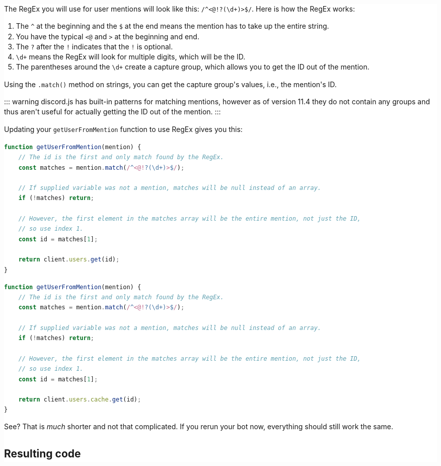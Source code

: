 The RegEx you will use for user mentions will look like this: `/^<@!?(\d+)>$/`. Here is how the RegEx works:

 1. The `^` at the beginning and the `$` at the end means the mention has to take up the entire string.
 2. You have the typical `<@` and `>` at the beginning and end.
 3. The `?` after the `!` indicates that the `!` is optional.
 4. `\d+` means the RegEx will look for multiple digits, which will be the ID.
 5. The parentheses around the `\d+` create a capture group, which allows you to get the ID out of the mention.

Using the `.match()` method on strings, you can get the capture group's values, i.e., the mention's ID.

::: warning
discord.js has <docs-link path="class/MessageMentions?scrollTo=s-CHANNELS_PATTERN">built-in patterns</docs-link> for matching mentions, however as of version 11.4 they do not contain any groups and thus aren't useful for actually getting the ID out of the mention.
:::

Updating your `getUserFromMention` function to use RegEx gives you this:

<branch version="11.x">

```js
function getUserFromMention(mention) {
	// The id is the first and only match found by the RegEx.
	const matches = mention.match(/^<@!?(\d+)>$/);

	// If supplied variable was not a mention, matches will be null instead of an array.
	if (!matches) return;

	// However, the first element in the matches array will be the entire mention, not just the ID,
	// so use index 1.
	const id = matches[1];

	return client.users.get(id);
}
```

</branch>
<branch version="12.x">

```js
function getUserFromMention(mention) {
	// The id is the first and only match found by the RegEx.
	const matches = mention.match(/^<@!?(\d+)>$/);

	// If supplied variable was not a mention, matches will be null instead of an array.
	if (!matches) return;

	// However, the first element in the matches array will be the entire mention, not just the ID,
	// so use index 1.
	const id = matches[1];

	return client.users.cache.get(id);
}
```
</branch>

See? That is *much* shorter and not that complicated. If you rerun your bot now, everything should still work the same.

## Resulting code

<resulting-code />
